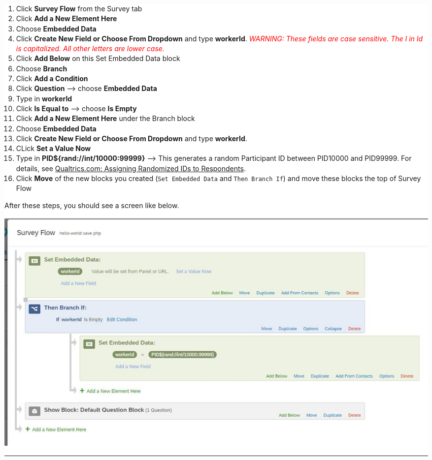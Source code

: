 1. Click **Survey Flow** from the Survey tab
2. Click **Add a New Element Here**
3. Choose **Embedded Data** 
4. Click **Create New Field or Choose From Dropdown** and type **workerId**. *<font color=red>WARNING: These fields are case sensitive. The I in Id is capitalized. All other letters are lower case.</font>*
5. Click **Add Below** on this Set Embedded Data block
6. Choose **Branch**
7. Click **Add a Condition**
8. Click **Question** --> choose **Embedded Data**
9. Type in **workerId**
10. Click **Is Equal to** --> choose **Is Empty**
11. Click **Add a New Element Here** under the Branch block
12. Choose **Embedded Data**
13. Click **Create New Field or Choose From Dropdown** and type **workerId**.
14. CLick **Set a Value Now**
15. Type in **PID${rand://int/10000:99999}** --> This generates a random Participant ID between PID10000 and PID99999. For details, see [Qualtrics.com: Assigning Randomized IDs to Respondents](https://www.qualtrics.com/support/survey-platform/common-use-cases-rc/assigning-randomized-ids-to-respondents/).
16. Click **Move** of the new blocks you created (`Set Embedded Data` and `Then Branch If`) and move these blocks the top of Survey Flow

After these steps, you should see a screen like below.

![Add Participant ID to Qualtrics](img/save-php-Step6_participant_id.jpg)

---
